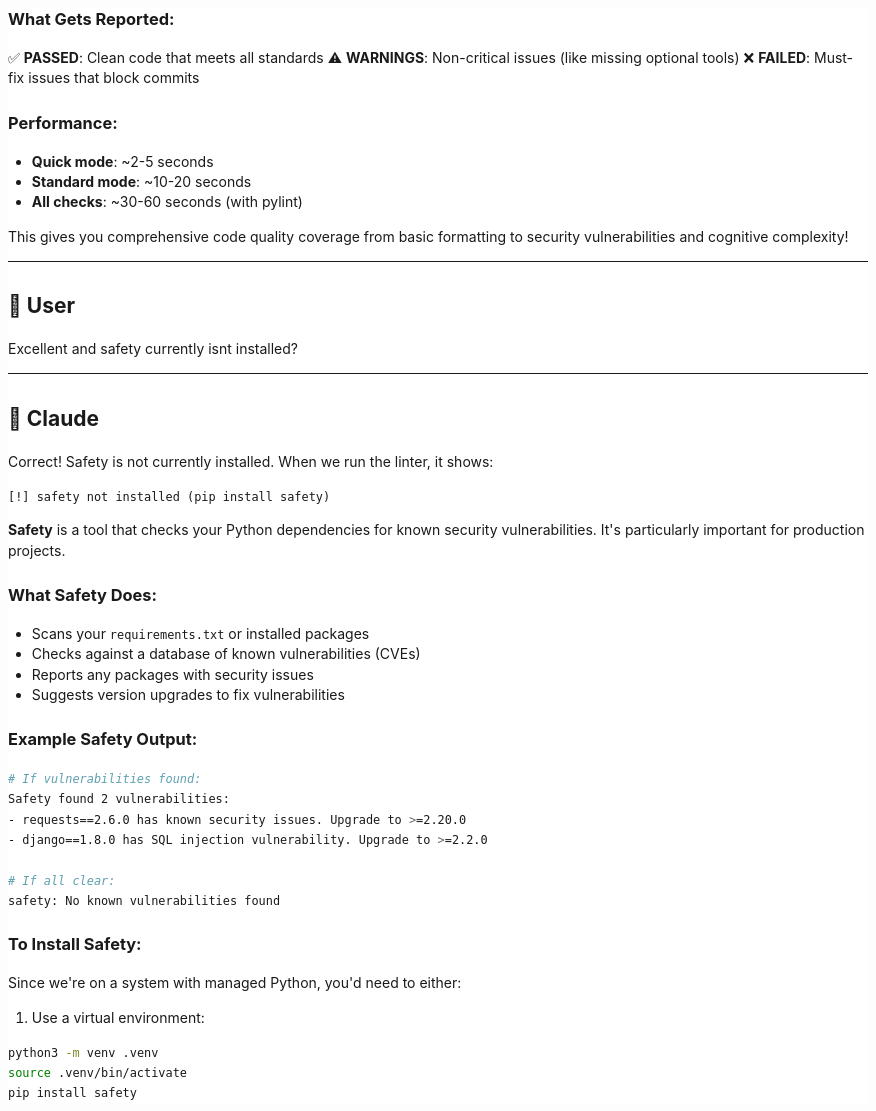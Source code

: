 ### What Gets Reported:

✅ **PASSED**: Clean code that meets all standards
⚠️ **WARNINGS**: Non-critical issues (like missing optional tools)
❌ **FAILED**: Must-fix issues that block commits

### Performance:
- **Quick mode**: ~2-5 seconds
- **Standard mode**: ~10-20 seconds  
- **All checks**: ~30-60 seconds (with pylint)

This gives you comprehensive code quality coverage from basic formatting to security vulnerabilities and cognitive complexity!

---

## 👤 User

Excellent and safety currently isnt installed?

---

## 🤖 Claude

Correct! Safety is not currently installed. When we run the linter, it shows:

```
[!] safety not installed (pip install safety)
```

**Safety** is a tool that checks your Python dependencies for known security vulnerabilities. It's particularly important for production projects.

### What Safety Does:
- Scans your `requirements.txt` or installed packages
- Checks against a database of known vulnerabilities (CVEs)
- Reports any packages with security issues
- Suggests version upgrades to fix vulnerabilities

### Example Safety Output:
```bash
# If vulnerabilities found:
Safety found 2 vulnerabilities:
- requests==2.6.0 has known security issues. Upgrade to >=2.20.0
- django==1.8.0 has SQL injection vulnerability. Upgrade to >=2.2.0

# If all clear:
safety: No known vulnerabilities found
```

### To Install Safety:
Since we're on a system with managed Python, you'd need to either:
1. Use a virtual environment:
```bash
python3 -m venv .venv
source .venv/bin/activate
pip install safety
```
